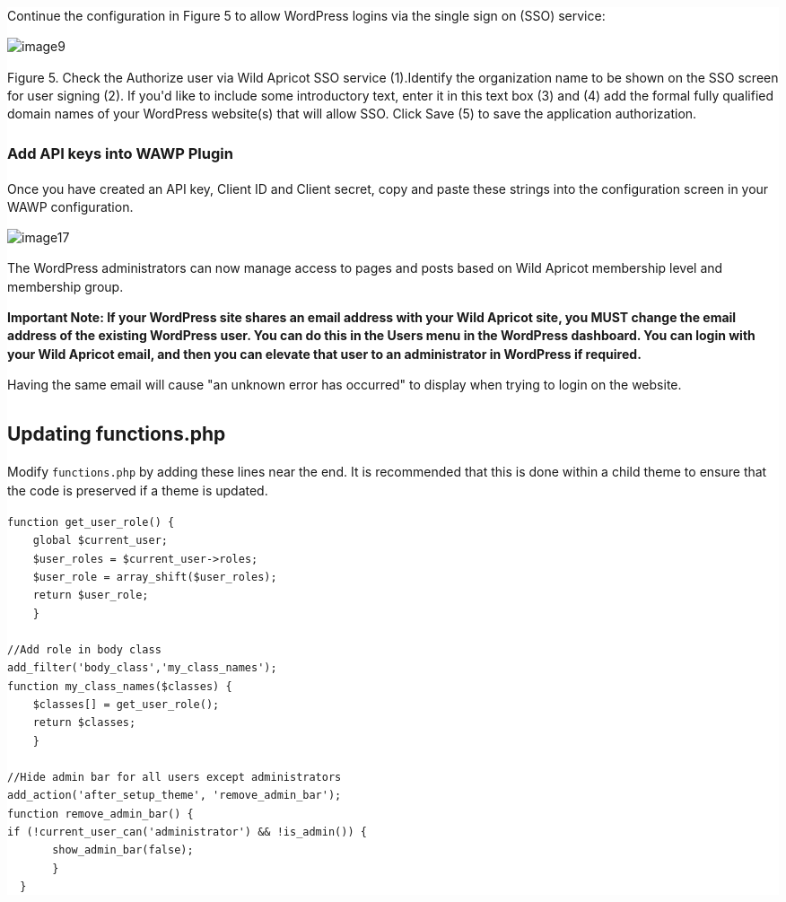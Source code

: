 Continue the configuration in Figure 5 to allow WordPress logins via the single sign on (SSO) service:

![image9](https://user-images.githubusercontent.com/458134/110493016-88ac4700-80c0-11eb-8be8-844fb80542ec.png)


Figure 5. Check the Authorize user via Wild Apricot SSO service (1).Identify the organization name to be shown on the SSO screen for user signing  (2). If you'd like to include some introductory text, enter it in this text box (3) and (4) add the formal fully qualified domain names of your WordPress website(s) that will allow SSO.  Click Save  (5) to save the application authorization.

### Add API keys into WAWP Plugin

Once you have created an API key, Client ID and Client secret, copy and paste these strings into the configuration screen in your WAWP configuration.

![image17](https://user-images.githubusercontent.com/458134/110493303-9b268080-80c0-11eb-9628-d0cb5bd43a9f.png)


The WordPress administrators can now manage access to pages and posts based on Wild Apricot membership level and membership group.

**Important Note: If your WordPress site shares an email address with your Wild Apricot site, you MUST change the email address of the existing WordPress user. You can do this in the Users menu in the WordPress dashboard. You can login with your Wild Apricot email, and then you can elevate that user to an administrator in WordPress if required.**

Having the same email will cause "an unknown error has occurred" to display when trying to login on the website.

## Updating functions.php

Modify `functions.php` by adding these lines near the end. It is recommended that this is done within a child theme to ensure that the code is preserved if a theme is updated.

```
function get_user_role() {
    global $current_user;
    $user_roles = $current_user->roles;
    $user_role = array_shift($user_roles);
    return $user_role;
    }

//Add role in body class
add_filter('body_class','my_class_names');
function my_class_names($classes) {
    $classes[] = get_user_role();
    return $classes;
    }

//Hide admin bar for all users except administrators
add_action('after_setup_theme', 'remove_admin_bar');
function remove_admin_bar() {
if (!current_user_can('administrator') && !is_admin()) {
       show_admin_bar(false);
       }
  }
```
